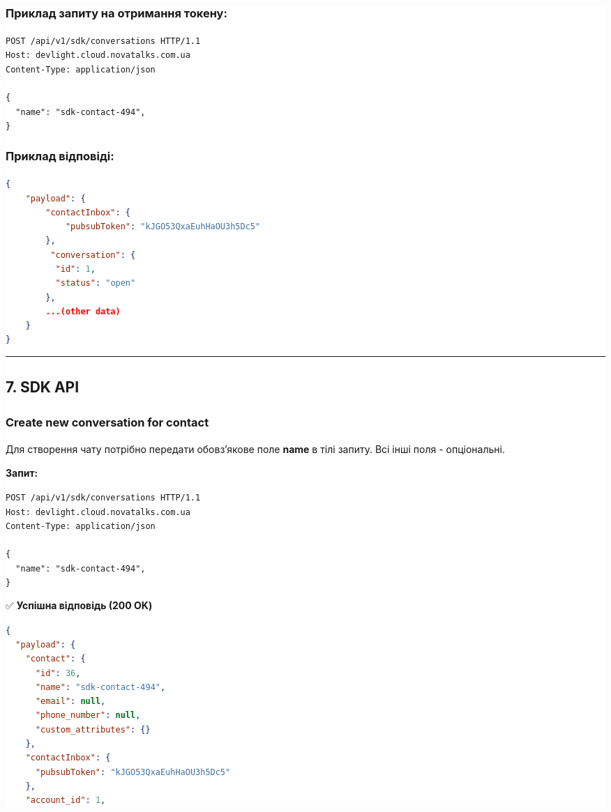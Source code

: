### Приклад запиту на отримання токену:

```http
POST /api/v1/sdk/conversations HTTP/1.1
Host: devlight.cloud.novatalks.com.ua
Content-Type: application/json

{
  "name": "sdk-contact-494",
}
```

### Приклад відповіді:

```json
{
    "payload": {
        "contactInbox": {
            "pubsubToken": "kJGO53QxaEuhHaOU3h5Dc5"
        },
         "conversation": {
          "id": 1,
          "status": "open"
        },
        ...(other data)
    }
}
```

---

## 7. SDK API

### Create new conversation for contact

Для створення чату потрібно передати обовзʼякове поле **name** в тілі запиту. Всі інші поля - опціональні.

**Запит:**

```http
POST /api/v1/sdk/conversations HTTP/1.1
Host: devlight.cloud.novatalks.com.ua
Content-Type: application/json

{
  "name": "sdk-contact-494",
}
```

✅ **Успішна відповідь (200 OK)**

```json
{
  "payload": {
    "contact": {
      "id": 36,
      "name": "sdk-contact-494",
      "email": null,
      "phone_number": null,
      "custom_attributes": {}
    },
    "contactInbox": {
      "pubsubToken": "kJGO53QxaEuhHaOU3h5Dc5"
    },
    "account_id": 1,
```
